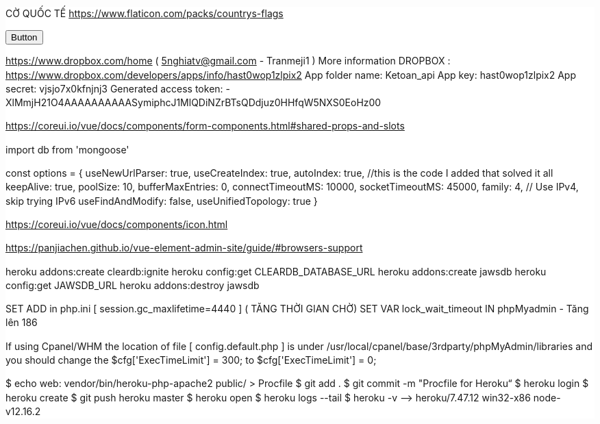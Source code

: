 CỜ QUỐC TẾ
https://www.flaticon.com/packs/countrys-flags

<button id="myBtn" onclick="javascript:alert('Hello World!')">Button</button>

https://www.dropbox.com/home  ( 5nghiatv@gmail.com - Tranmeji1 )
More information DROPBOX :  https://www.dropbox.com/developers/apps/info/hast0wop1zlpix2
App folder name: Ketoan_api
App key: hast0wop1zlpix2
App secret: vjsjo7x0kfnjnj3
Generated access token: -XlMmjH21O4AAAAAAAAAASymiphcJ1MlQDiNZrBTsQDdjuz0HHfqW5NXS0EoHz00



https://coreui.io/vue/docs/components/form-components.html#shared-props-and-slots

import db from 'mongoose'

const options = {
  useNewUrlParser: true,
  useCreateIndex: true,
  autoIndex: true, //this is the code I added that solved it all
  keepAlive: true,
  poolSize: 10,
  bufferMaxEntries: 0,
  connectTimeoutMS: 10000,
  socketTimeoutMS: 45000,
  family: 4, // Use IPv4, skip trying IPv6
  useFindAndModify: false,
  useUnifiedTopology: true
}


https://coreui.io/vue/docs/components/icon.html

https://panjiachen.github.io/vue-element-admin-site/guide/#browsers-support

heroku addons:create cleardb:ignite
heroku config:get CLEARDB_DATABASE_URL
heroku addons:create jawsdb
heroku config:get JAWSDB_URL
heroku addons:destroy jawsdb

SET ADD in php.ini [ session.gc_maxlifetime=4440 ]  ( TĂNG THỜI GIAN CHỜ)
SET VAR lock_wait_timeout IN  phpMyadmin - Tăng lên 186

If using Cpanel/WHM the location of file [ config.default.php ] is under
/usr/local/cpanel/base/3rdparty/phpMyAdmin/libraries
and you should change the $cfg['ExecTimeLimit'] = 300; to $cfg['ExecTimeLimit'] = 0;

$ echo web: vendor/bin/heroku-php-apache2 public/ > Procfile
$ git add .
$ git commit -m "Procfile for Heroku“
$ heroku login
$ heroku create
$ git push heroku master
$ heroku open
$ heroku logs --tail
$ heroku -v --> heroku/7.47.12 win32-x86 node-v12.16.2


[npm-coreui-vue]: https://www.npmjs.com/package/@coreui/vue
[npm-coreui-vue-badge-latest]: https://img.shields.io/npm/v/@coreui/vue/latest?style=flat-square&color=brightgreen  
[coreui]: https://coreui.io/vue